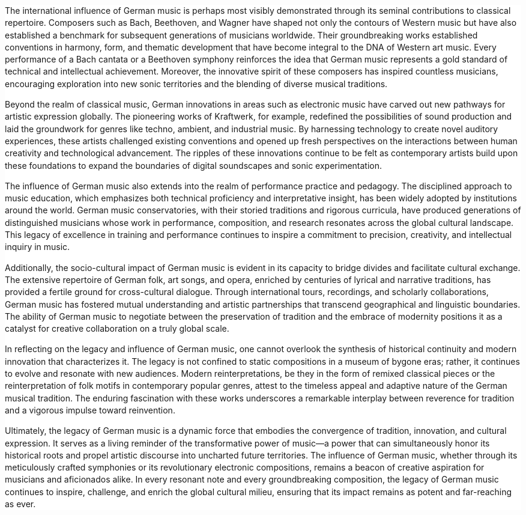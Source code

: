 The international influence of German music is perhaps most visibly demonstrated through its seminal contributions to classical repertoire. Composers such as Bach, Beethoven, and Wagner have shaped not only the contours of Western music but have also established a benchmark for subsequent generations of musicians worldwide. Their groundbreaking works established conventions in harmony, form, and thematic development that have become integral to the DNA of Western art music. Every performance of a Bach cantata or a Beethoven symphony reinforces the idea that German music represents a gold standard of technical and intellectual achievement. Moreover, the innovative spirit of these composers has inspired countless musicians, encouraging exploration into new sonic territories and the blending of diverse musical traditions.  

Beyond the realm of classical music, German innovations in areas such as electronic music have carved out new pathways for artistic expression globally. The pioneering works of Kraftwerk, for example, redefined the possibilities of sound production and laid the groundwork for genres like techno, ambient, and industrial music. By harnessing technology to create novel auditory experiences, these artists challenged existing conventions and opened up fresh perspectives on the interactions between human creativity and technological advancement. The ripples of these innovations continue to be felt as contemporary artists build upon these foundations to expand the boundaries of digital soundscapes and sonic experimentation.  

The influence of German music also extends into the realm of performance practice and pedagogy. The disciplined approach to music education, which emphasizes both technical proficiency and interpretative insight, has been widely adopted by institutions around the world. German music conservatories, with their storied traditions and rigorous curricula, have produced generations of distinguished musicians whose work in performance, composition, and research resonates across the global cultural landscape. This legacy of excellence in training and performance continues to inspire a commitment to precision, creativity, and intellectual inquiry in music.  

Additionally, the socio-cultural impact of German music is evident in its capacity to bridge divides and facilitate cultural exchange. The extensive repertoire of German folk, art songs, and opera, enriched by centuries of lyrical and narrative traditions, has provided a fertile ground for cross-cultural dialogue. Through international tours, recordings, and scholarly collaborations, German music has fostered mutual understanding and artistic partnerships that transcend geographical and linguistic boundaries. The ability of German music to negotiate between the preservation of tradition and the embrace of modernity positions it as a catalyst for creative collaboration on a truly global scale.  

In reflecting on the legacy and influence of German music, one cannot overlook the synthesis of historical continuity and modern innovation that characterizes it. The legacy is not confined to static compositions in a museum of bygone eras; rather, it continues to evolve and resonate with new audiences. Modern reinterpretations, be they in the form of remixed classical pieces or the reinterpretation of folk motifs in contemporary popular genres, attest to the timeless appeal and adaptive nature of the German musical tradition. The enduring fascination with these works underscores a remarkable interplay between reverence for tradition and a vigorous impulse toward reinvention.  

Ultimately, the legacy of German music is a dynamic force that embodies the convergence of tradition, innovation, and cultural expression. It serves as a living reminder of the transformative power of music—a power that can simultaneously honor its historical roots and propel artistic discourse into uncharted future territories. The influence of German music, whether through its meticulously crafted symphonies or its revolutionary electronic compositions, remains a beacon of creative aspiration for musicians and aficionados alike. In every resonant note and every groundbreaking composition, the legacy of German music continues to inspire, challenge, and enrich the global cultural milieu, ensuring that its impact remains as potent and far-reaching as ever.
